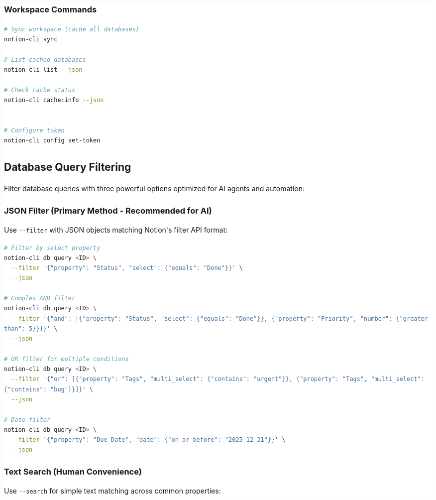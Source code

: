 ### Workspace Commands

```bash
# Sync workspace (cache all databases)
notion-cli sync

# List cached databases
notion-cli list --json

# Check cache status
notion-cli cache:info --json


# Configure token
notion-cli config set-token
```

## Database Query Filtering

Filter database queries with three powerful options optimized for AI agents and automation:

### JSON Filter (Primary Method - Recommended for AI)

Use `--filter` with JSON objects matching Notion's filter API format:

```bash
# Filter by select property
notion-cli db query <ID> \
  --filter '{"property": "Status", "select": {"equals": "Done"}}' \
  --json

# Complex AND filter
notion-cli db query <ID> \
  --filter '{"and": [{"property": "Status", "select": {"equals": "Done"}}, {"property": "Priority", "number": {"greater_than": 5}}]}' \
  --json

# OR filter for multiple conditions
notion-cli db query <ID> \
  --filter '{"or": [{"property": "Tags", "multi_select": {"contains": "urgent"}}, {"property": "Tags", "multi_select": {"contains": "bug"}}]}' \
  --json

# Date filter
notion-cli db query <ID> \
  --filter '{"property": "Due Date", "date": {"on_or_before": "2025-12-31"}}' \
  --json
```

### Text Search (Human Convenience)

Use `--search` for simple text matching across common properties:
